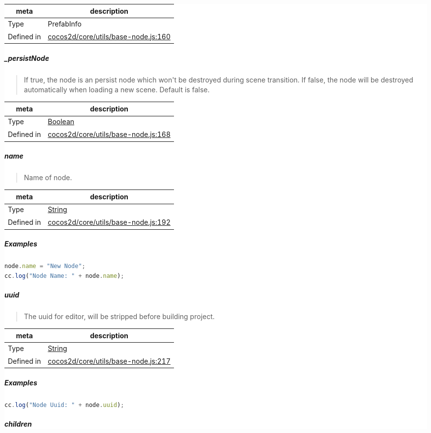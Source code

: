 | meta | description |
|------|-------------|
| Type | PrefabInfo |
| Defined in | [cocos2d/core/utils/base-node.js:160](https://github.com/cocos-creator/engine/blob/f7d50d63228ec3047fe054a2d1e1535e90da2bd1/cocos2d/core/utils/base-node.js#L160) |



##### _persistNode

> If true, the node is an persist node which won't be destroyed during scene transition.
If false, the node will be destroyed automatically when loading a new scene. Default is false.

| meta | description |
|------|-------------|
| Type | <a href="https://developer.mozilla.org/en/JavaScript/Reference/Global_Objects/Boolean" class="crosslink external" target="_blank">Boolean</a> |
| Defined in | [cocos2d/core/utils/base-node.js:168](https://github.com/cocos-creator/engine/blob/f7d50d63228ec3047fe054a2d1e1535e90da2bd1/cocos2d/core/utils/base-node.js#L168) |



##### name

> Name of node.

| meta | description |
|------|-------------|
| Type | <a href="https://developer.mozilla.org/en/JavaScript/Reference/Global_Objects/String" class="crosslink external" target="_blank">String</a> |
| Defined in | [cocos2d/core/utils/base-node.js:192](https://github.com/cocos-creator/engine/blob/f7d50d63228ec3047fe054a2d1e1535e90da2bd1/cocos2d/core/utils/base-node.js#L192) |

##### Examples

```js
node.name = "New Node";
cc.log("Node Name: " + node.name);
```


##### uuid

> The uuid for editor, will be stripped before building project.

| meta | description |
|------|-------------|
| Type | <a href="https://developer.mozilla.org/en/JavaScript/Reference/Global_Objects/String" class="crosslink external" target="_blank">String</a> |
| Defined in | [cocos2d/core/utils/base-node.js:217](https://github.com/cocos-creator/engine/blob/f7d50d63228ec3047fe054a2d1e1535e90da2bd1/cocos2d/core/utils/base-node.js#L217) |

##### Examples

```js
cc.log("Node Uuid: " + node.uuid);
```


##### children
